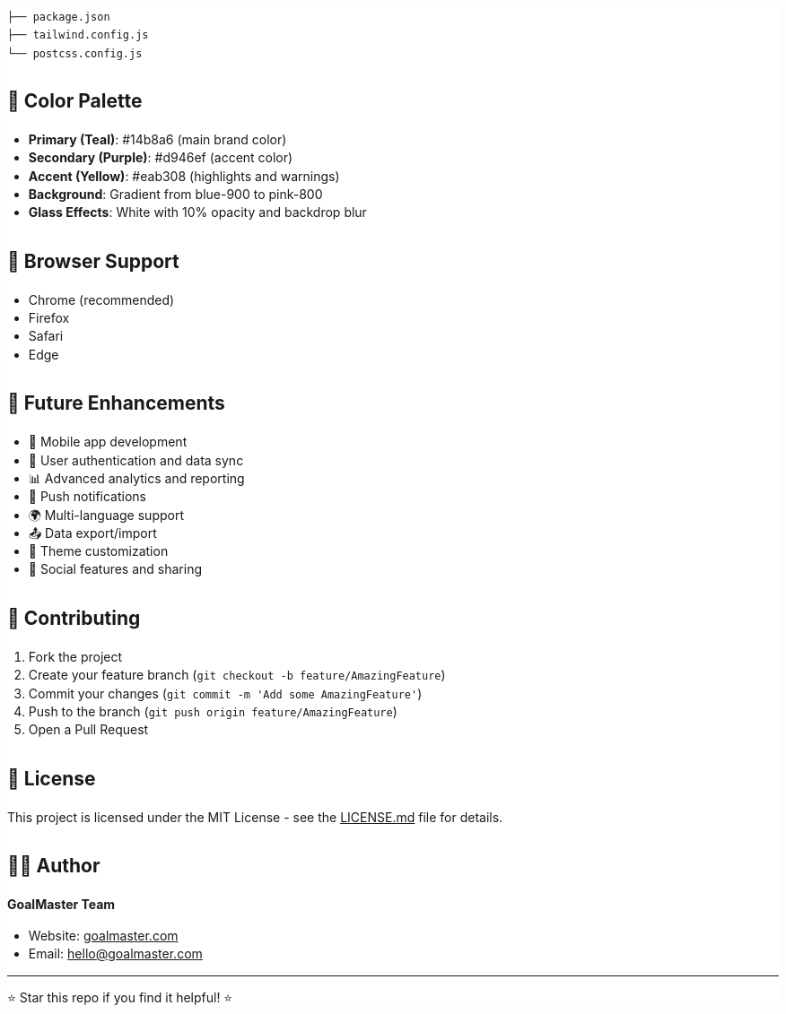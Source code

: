 ```
├── package.json
├── tailwind.config.js
└── postcss.config.js
```

## 🎨 Color Palette

- **Primary (Teal)**: #14b8a6 (main brand color)
- **Secondary (Purple)**: #d946ef (accent color)
- **Accent (Yellow)**: #eab308 (highlights and warnings)
- **Background**: Gradient from blue-900 to pink-800
- **Glass Effects**: White with 10% opacity and backdrop blur

## 📱 Browser Support

- Chrome (recommended)
- Firefox
- Safari
- Edge

## 🔮 Future Enhancements

- 📱 Mobile app development
- 🔐 User authentication and data sync
- 📊 Advanced analytics and reporting
- 🔔 Push notifications
- 🌍 Multi-language support
- 📤 Data export/import
- 🎨 Theme customization
- 🤝 Social features and sharing

## 🤝 Contributing

1. Fork the project
2. Create your feature branch (`git checkout -b feature/AmazingFeature`)
3. Commit your changes (`git commit -m 'Add some AmazingFeature'`)
4. Push to the branch (`git push origin feature/AmazingFeature`)
5. Open a Pull Request

## 📄 License

This project is licensed under the MIT License - see the [LICENSE.md](LICENSE.md) file for details.

## 👨‍💻 Author

**GoalMaster Team**
- Website: [goalmaster.com](https://goalmaster.com)
- Email: hello@goalmaster.com

---

⭐ Star this repo if you find it helpful! ⭐
